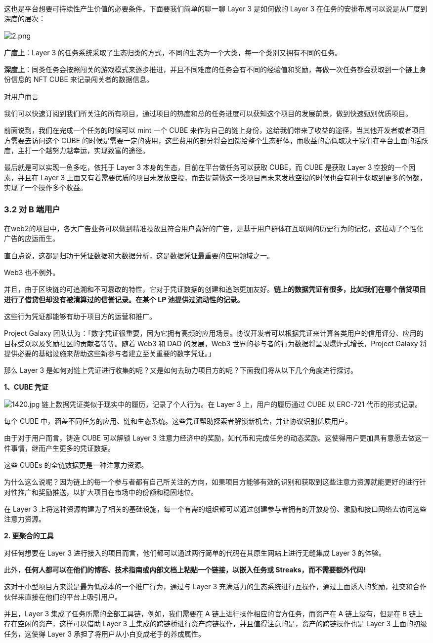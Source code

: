 这也是平台想要可持续性产生价值的必要条件。下面要我们简单的聊一聊 Layer 3 是如何做的 Layer 3 在任务的安排布局可以说是从广度到深度的层次：

![2.png](https://img.learnblockchain.cn/attachments/2024/07/hIbtfzNI66a0b6154c231.png)

**广度上**：Layer 3 的任务系统采取了生态归类的方式，不同的生态为一个大类，每一个类别又拥有不同的任务。

**深度上**：同类任务会按照闯关的游戏模式来逐步推进，并且不同难度的任务会有不同的经验值和奖励，每做一次任务都会获取到一个链上身份信息的 NFT CUBE 来记录闯关者的数据信息。

对用户而言

我们可以快速订阅到我们所关注的所有项目，通过项目的热度和总的任务进度可以获知这个项目的发展前景，做到快速甄别优质项目。

前面说到，我们在完成一个任务的时候可以 mint 一个 CUBE 来作为自己的链上身份，这给我们带来了收益的途径，当其他开发者或者项目方需要去访问这个 CUBE 的时候是需要一定的费用，这些费用的部分将会回馈给整个生态群体，而收益的高低取决于我们在平台上面的活跃度，主打一个越努力越幸运，实现致富的途径。

最后就是可以实现一鱼多吃，依托于 Layer 3 本身的生态，目前在平台做任务可以获取 CUBE，而 CUBE 是获取 Layer 3 空投的一个因素，并且在 Layer 3 上面又有着需要优质的项目未发放空投，而去提前做这一类项目再未来发放空投的时候也会有利于获取到更多的份额，实现了一个操作多个收益。

### 3.2 对 B 端用户

在web2的项目中，各大广告业务可以做到精准投放且符合用户喜好的广告，是基于用户群体在互联网的历史行为的记忆，这拉动了个性化广告的应运而生。

直白点说，这都是归功于凭证数据和大数据分析，这是数据凭证最重要的应用领域之一。

Web3 也不例外。

并且，由于区块链的可追溯和不可篡改的特性，它对于凭证数据的创建和追踪更加友好。**链上的数据凭证有很多，比如我们在哪个借贷项目进行了借贷但却没有被清算过的信誉记录。在某个 LP 池提供过流动性的记录。**

这些行为凭证都能够有助于项目方的运营和推广。

Project Galaxy 团队认为：「数字凭证很重要，因为它拥有高频的应用场景。协议开发者可以根据凭证来计算各类用户的信用评分、应用的目标受众以及奖励社区的贡献者等等。随着 Web3 和 DAO 的发展，Web3 世界的参与者的行为数据将呈现爆炸式增长，Project Galaxy 将提供必要的基础设施来帮助这些新参与者建立至关重要的数字凭证。」

那么 Layer 3 是如何对链上凭证进行收集的呢？又是如何去助力项目方的呢？下面我们将从以下几个角度进行探讨。

**1、CUBE 凭证**


![1420.jpg](https://img.learnblockchain.cn/attachments/2024/07/E8xGtBlG66a0b6221f72b.jpg)
链上数据凭证类似于现实中的履历，记录了个人行为。在 Layer 3 上，用户的履历通过 CUBE 以 ERC-721 代币的形式记录。

每个 CUBE 中，涵盖不同任务的应用、链和生态系统。这些凭证帮助探索者解锁新机会，并让协议识别优质用户。

由于对于用户而言，铸造 CUBE 可以解锁 Layer 3 注意力经济中的奖励，如代币和完成任务的动态奖励。这使得用户更加具有意愿去做这一件事情，继而产生更多的凭证数据。

这些 CUBEs 的全链数据更是一种注意力资源。

为什么这么说呢？因为链上的每一个参与者都有自己所关注的方向，如果项目方能够有效的识别和获取到这些注意力资源就能更好的进行针对性推广和奖励推送，以扩大项目在市场中的份额和稳固地位。

在 Layer 3 上将这种资源构建为了相关的基础设施，每一个有需的组织都可以通过创建参与者拥有的开放身份、激励和接口网络去访问这些注意力资源。

**2. 更聚合的工具**

对任何想要在 Layer 3 进行接入的项目而言，他们都可以通过两行简单的代码在其原生网站上进行无缝集成 Layer 3 的体验。

此外，**任何人都可以在他们的博客、技术指南或内部文档上粘贴一个链接，以嵌入任务或 Streaks，而不需要额外代码!**

这对于小型项目方来说是最为低成本的一个推广行为，通过与 Layer 3 充满活力的生态系统进行互操作，通过上面诱人的奖励，社交和合作伙伴来直接在他们的平台上吸引用户。

并且，Layer 3 集成了任务所需的全部工具链，例如，我们需要在 A 链上进行操作相应的官方任务，而资产在 A 链上没有，但是在 B 链上存在空闲的资产，这样可以借助 Layer 3 上集成的跨链桥进行资产跨链操作，并且值得注意的是，资产的跨链操作也是 Layer 3 上面的初级任务，这使得 Layer 3 承担了将用户从小白变成老手的养成属性。
